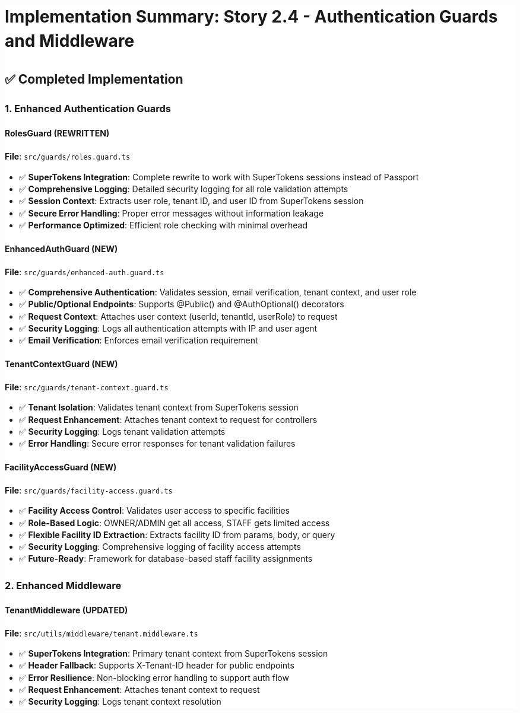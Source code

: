 # Implementation Summary: Story 2.4 - Authentication Guards and Middleware

## ✅ Completed Implementation

### 1. Enhanced Authentication Guards

#### RolesGuard (REWRITTEN)
**File**: `src/guards/roles.guard.ts`
- ✅ **SuperTokens Integration**: Complete rewrite to work with SuperTokens sessions instead of Passport
- ✅ **Comprehensive Logging**: Detailed security logging for all role validation attempts
- ✅ **Session Context**: Extracts user role, tenant ID, and user ID from SuperTokens session
- ✅ **Secure Error Handling**: Proper error messages without information leakage
- ✅ **Performance Optimized**: Efficient role checking with minimal overhead

#### EnhancedAuthGuard (NEW)
**File**: `src/guards/enhanced-auth.guard.ts`
- ✅ **Comprehensive Authentication**: Validates session, email verification, tenant context, and user role
- ✅ **Public/Optional Endpoints**: Supports @Public() and @AuthOptional() decorators
- ✅ **Request Context**: Attaches user context (userId, tenantId, userRole) to request
- ✅ **Security Logging**: Logs all authentication attempts with IP and user agent
- ✅ **Email Verification**: Enforces email verification requirement

#### TenantContextGuard (NEW)
**File**: `src/guards/tenant-context.guard.ts`
- ✅ **Tenant Isolation**: Validates tenant context from SuperTokens session
- ✅ **Request Enhancement**: Attaches tenant context to request for controllers
- ✅ **Security Logging**: Logs tenant validation attempts
- ✅ **Error Handling**: Secure error responses for tenant validation failures

#### FacilityAccessGuard (NEW)
**File**: `src/guards/facility-access.guard.ts`
- ✅ **Facility Access Control**: Validates user access to specific facilities
- ✅ **Role-Based Logic**: OWNER/ADMIN get all access, STAFF gets limited access
- ✅ **Flexible Facility ID Extraction**: Extracts facility ID from params, body, or query
- ✅ **Security Logging**: Comprehensive logging of facility access attempts
- ✅ **Future-Ready**: Framework for database-based staff facility assignments

### 2. Enhanced Middleware

#### TenantMiddleware (UPDATED)
**File**: `src/utils/middleware/tenant.middleware.ts`
- ✅ **SuperTokens Integration**: Primary tenant context from SuperTokens session
- ✅ **Header Fallback**: Supports X-Tenant-ID header for public endpoints
- ✅ **Error Resilience**: Non-blocking error handling to support auth flow
- ✅ **Request Enhancement**: Attaches tenant context to request
- ✅ **Security Logging**: Logs tenant context resolution
